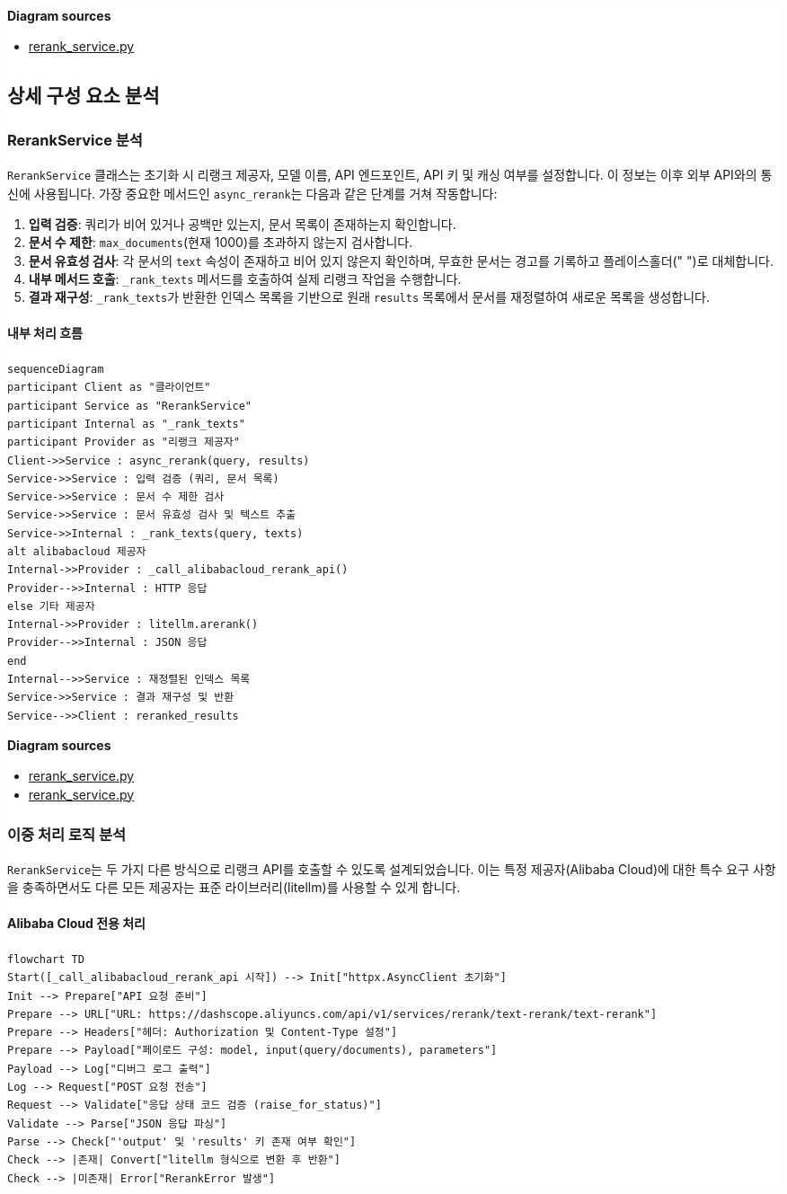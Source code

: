 **Diagram sources**
- [rerank_service.py](file://aperag/llm/rerank/rerank_service.py#L32-L243)

## 상세 구성 요소 분석

### RerankService 분석

`RerankService` 클래스는 초기화 시 리랭크 제공자, 모델 이름, API 엔드포인트, API 키 및 캐싱 여부를 설정합니다. 이 정보는 이후 외부 API와의 통신에 사용됩니다. 가장 중요한 메서드인 `async_rerank`는 다음과 같은 단계를 거쳐 작동합니다:

1. **입력 검증**: 쿼리가 비어 있거나 공백만 있는지, 문서 목록이 존재하는지 확인합니다.
2. **문서 수 제한**: `max_documents`(현재 1000)를 초과하지 않는지 검사합니다.
3. **문서 유효성 검사**: 각 문서의 `text` 속성이 존재하고 비어 있지 않은지 확인하며, 무효한 문서는 경고를 기록하고 플레이스홀더(" ")로 대체합니다.
4. **내부 메서드 호출**: `_rank_texts` 메서드를 호출하여 실제 리랭크 작업을 수행합니다.
5. **결과 재구성**: `_rank_texts`가 반환한 인덱스 목록을 기반으로 원래 `results` 목록에서 문서를 재정렬하여 새로운 목록을 생성합니다.

#### 내부 처리 흐름
```mermaid
sequenceDiagram
participant Client as "클라이언트"
participant Service as "RerankService"
participant Internal as "_rank_texts"
participant Provider as "리랭크 제공자"
Client->>Service : async_rerank(query, results)
Service->>Service : 입력 검증 (쿼리, 문서 목록)
Service->>Service : 문서 수 제한 검사
Service->>Service : 문서 유효성 검사 및 텍스트 추출
Service->>Internal : _rank_texts(query, texts)
alt alibabacloud 제공자
Internal->>Provider : _call_alibabacloud_rerank_api()
Provider-->>Internal : HTTP 응답
else 기타 제공자
Internal->>Provider : litellm.arerank()
Provider-->>Internal : JSON 응답
end
Internal-->>Service : 재정렬된 인덱스 목록
Service->>Service : 결과 재구성 및 반환
Service-->>Client : reranked_results
```

**Diagram sources**
- [rerank_service.py](file://aperag/llm/rerank/rerank_service.py#L50-L96)
- [rerank_service.py](file://aperag/llm/rerank/rerank_service.py#L98-L164)

### 이중 처리 로직 분석

`RerankService`는 두 가지 다른 방식으로 리랭크 API를 호출할 수 있도록 설계되었습니다. 이는 특정 제공자(Alibaba Cloud)에 대한 특수 요구 사항을 충족하면서도 다른 모든 제공자는 표준 라이브러리(litellm)를 사용할 수 있게 합니다.

#### Alibaba Cloud 전용 처리
```mermaid
flowchart TD
Start([_call_alibabacloud_rerank_api 시작]) --> Init["httpx.AsyncClient 초기화"]
Init --> Prepare["API 요청 준비"]
Prepare --> URL["URL: https://dashscope.aliyuncs.com/api/v1/services/rerank/text-rerank/text-rerank"]
Prepare --> Headers["헤더: Authorization 및 Content-Type 설정"]
Prepare --> Payload["페이로드 구성: model, input(query/documents), parameters"]
Payload --> Log["디버그 로그 출력"]
Log --> Request["POST 요청 전송"]
Request --> Validate["응답 상태 코드 검증 (raise_for_status)"]
Validate --> Parse["JSON 응답 파싱"]
Parse --> Check["'output' 및 'results' 키 존재 여부 확인"]
Check --> |존재| Convert["litellm 형식으로 변환 후 반환"]
Check --> |미존재| Error["RerankError 발생"]
```